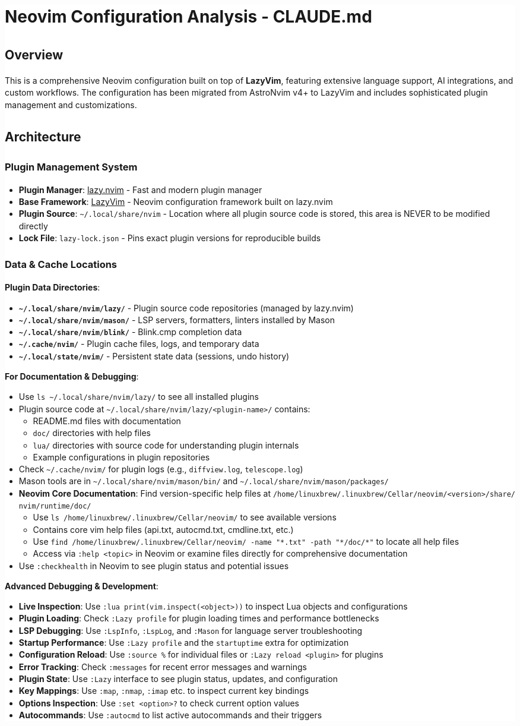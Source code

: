 # Neovim Configuration Analysis - CLAUDE.md

## Overview

This is a comprehensive Neovim configuration built on top of **LazyVim**, featuring extensive language support, AI integrations, and custom workflows. The configuration has been migrated from AstroNvim v4+ to LazyVim and includes sophisticated plugin management and customizations.

## Architecture

### Plugin Management System

- **Plugin Manager**: [lazy.nvim](https://github.com/folke/lazy.nvim) - Fast and modern plugin manager
- **Base Framework**: [LazyVim](https://github.com/LazyVim/LazyVim) - Neovim configuration framework built on lazy.nvim
- **Plugin Source**: `~/.local/share/nvim` - Location where all plugin source code is stored, this area is NEVER to be modified directly
- **Lock File**: `lazy-lock.json` - Pins exact plugin versions for reproducible builds

### Data & Cache Locations

**Plugin Data Directories**:
- **`~/.local/share/nvim/lazy/`** - Plugin source code repositories (managed by lazy.nvim)
- **`~/.local/share/nvim/mason/`** - LSP servers, formatters, linters installed by Mason
- **`~/.local/share/nvim/blink/`** - Blink.cmp completion data
- **`~/.cache/nvim/`** - Plugin cache files, logs, and temporary data
- **`~/.local/state/nvim/`** - Persistent state data (sessions, undo history)

**For Documentation & Debugging**:
- Use `ls ~/.local/share/nvim/lazy/` to see all installed plugins
- Plugin source code at `~/.local/share/nvim/lazy/<plugin-name>/` contains:
  - README.md files with documentation
  - `doc/` directories with help files  
  - `lua/` directories with source code for understanding plugin internals
  - Example configurations in plugin repositories
- Check `~/.cache/nvim/` for plugin logs (e.g., `diffview.log`, `telescope.log`)
- Mason tools are in `~/.local/share/nvim/mason/bin/` and `~/.local/share/nvim/mason/packages/`
- **Neovim Core Documentation**: Find version-specific help files at `/home/linuxbrew/.linuxbrew/Cellar/neovim/<version>/share/nvim/runtime/doc/`
  - Use `ls /home/linuxbrew/.linuxbrew/Cellar/neovim/` to see available versions
  - Contains core vim help files (api.txt, autocmd.txt, cmdline.txt, etc.)
  - Use `find /home/linuxbrew/.linuxbrew/Cellar/neovim/ -name "*.txt" -path "*/doc/*"` to locate all help files
  - Access via `:help <topic>` in Neovim or examine files directly for comprehensive documentation
- Use `:checkhealth` in Neovim to see plugin status and potential issues

**Advanced Debugging & Development**:
- **Live Inspection**: Use `:lua print(vim.inspect(<object>))` to inspect Lua objects and configurations
- **Plugin Loading**: Check `:Lazy profile` for plugin loading times and performance bottlenecks
- **LSP Debugging**: Use `:LspInfo`, `:LspLog`, and `:Mason` for language server troubleshooting
- **Startup Performance**: Use `:Lazy profile` and the `startuptime` extra for optimization
- **Configuration Reload**: Use `:source %` for individual files or `:Lazy reload <plugin>` for plugins
- **Error Tracking**: Check `:messages` for recent error messages and warnings
- **Plugin State**: Use `:Lazy` interface to see plugin status, updates, and configuration
- **Key Mappings**: Use `:map`, `:nmap`, `:imap` etc. to inspect current key bindings
- **Options Inspection**: Use `:set <option>?` to check current option values
- **Autocommands**: Use `:autocmd` to list active autocommands and their triggers
